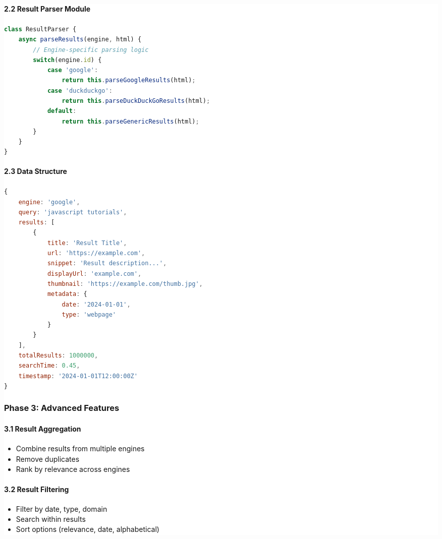 #### 2.2 Result Parser Module
```javascript
class ResultParser {
    async parseResults(engine, html) {
        // Engine-specific parsing logic
        switch(engine.id) {
            case 'google':
                return this.parseGoogleResults(html);
            case 'duckduckgo':
                return this.parseDuckDuckGoResults(html);
            default:
                return this.parseGenericResults(html);
        }
    }
}
```

#### 2.3 Data Structure
```javascript
{
    engine: 'google',
    query: 'javascript tutorials',
    results: [
        {
            title: 'Result Title',
            url: 'https://example.com',
            snippet: 'Result description...',
            displayUrl: 'example.com',
            thumbnail: 'https://example.com/thumb.jpg',
            metadata: {
                date: '2024-01-01',
                type: 'webpage'
            }
        }
    ],
    totalResults: 1000000,
    searchTime: 0.45,
    timestamp: '2024-01-01T12:00:00Z'
}
```

### Phase 3: Advanced Features

#### 3.1 Result Aggregation
- Combine results from multiple engines
- Remove duplicates
- Rank by relevance across engines

#### 3.2 Result Filtering
- Filter by date, type, domain
- Search within results
- Sort options (relevance, date, alphabetical)
